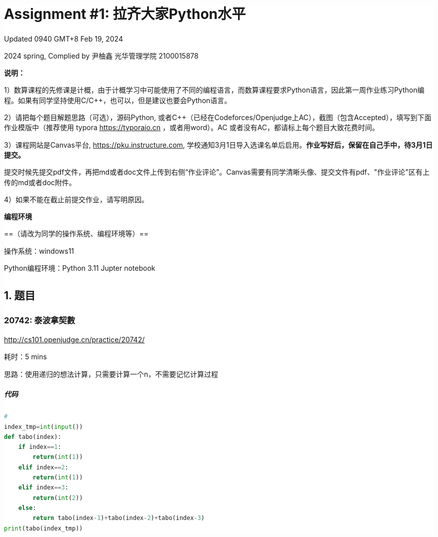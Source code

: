 # Assignment #1: 拉齐大家Python水平

Updated 0940 GMT+8 Feb 19, 2024

2024 spring, Complied by 尹柚鑫 光华管理学院 2100015878



**说明：**

1）数算课程的先修课是计概，由于计概学习中可能使用了不同的编程语言，而数算课程要求Python语言，因此第一周作业练习Python编程。如果有同学坚持使用C/C++，也可以，但是建议也要会Python语言。

2）请把每个题目解题思路（可选），源码Python, 或者C++（已经在Codeforces/Openjudge上AC），截图（包含Accepted），填写到下面作业模版中（推荐使用 typora https://typoraio.cn ，或者用word）。AC 或者没有AC，都请标上每个题目大致花费时间。

3）课程网站是Canvas平台, https://pku.instructure.com, 学校通知3月1日导入选课名单后启用。**作业写好后，保留在自己手中，待3月1日提交。**

提交时候先提交pdf文件，再把md或者doc文件上传到右侧“作业评论”。Canvas需要有同学清晰头像、提交文件有pdf、"作业评论"区有上传的md或者doc附件。

4）如果不能在截止前提交作业，请写明原因。



**编程环境**

==（请改为同学的操作系统、编程环境等）==

操作系统：windows11

Python编程环境：Python 3.11   Jupter notebook



## 1. 题目

### 20742: 泰波拿契數

http://cs101.openjudge.cn/practice/20742/

耗时：5 mins

思路：使用递归的想法计算，只需要计算一个n，不需要记忆计算过程



##### 代码

```python
# 
index_tmp=int(input())
def tabo(index):
    if index==1:
        return(int(1))
    elif index==2:
        return(int(1))
    elif index==3:
        return(int(2))
    else:
        return tabo(index-1)+tabo(index-2)+tabo(index-3)
print(tabo(index_tmp))
```
